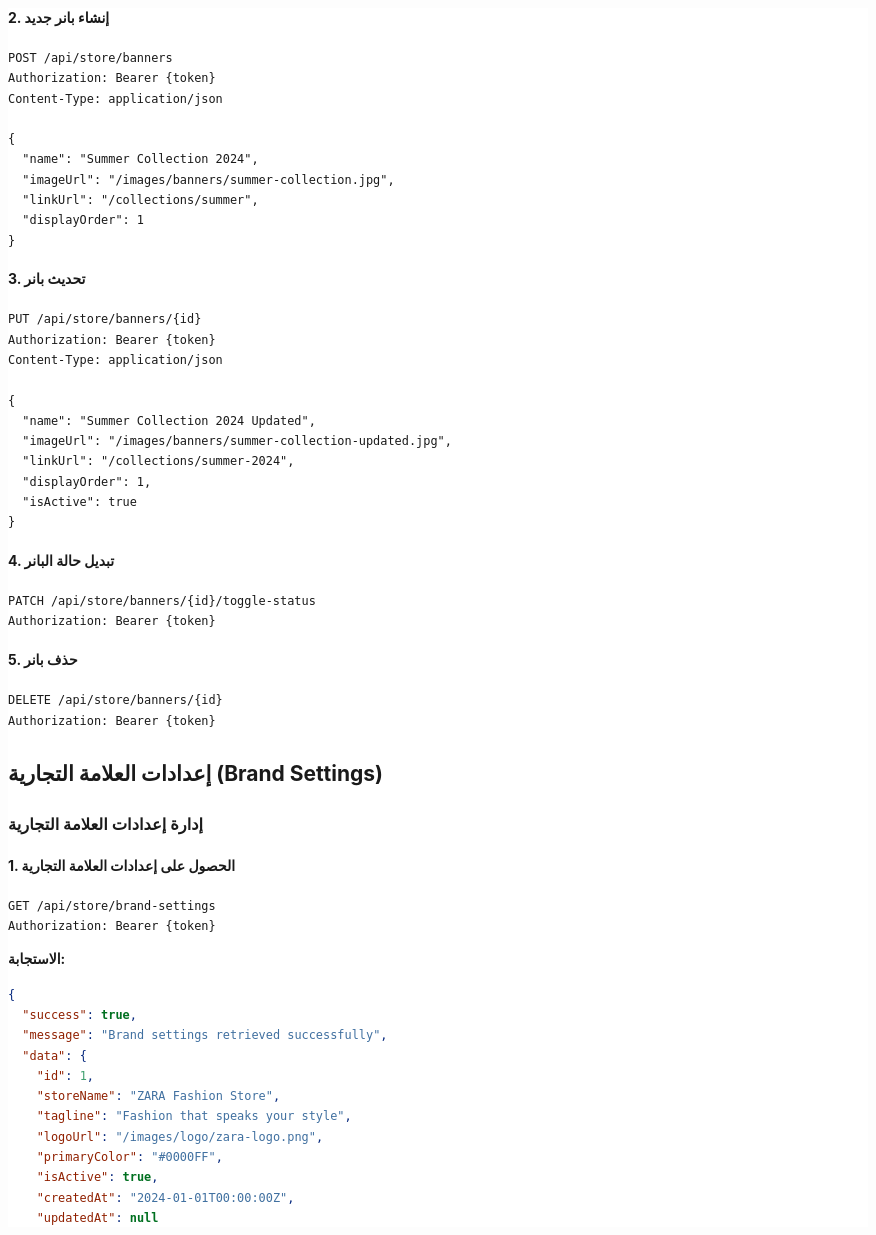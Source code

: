 #### 2. إنشاء بانر جديد
```http
POST /api/store/banners
Authorization: Bearer {token}
Content-Type: application/json

{
  "name": "Summer Collection 2024",
  "imageUrl": "/images/banners/summer-collection.jpg",
  "linkUrl": "/collections/summer",
  "displayOrder": 1
}
```

#### 3. تحديث بانر
```http
PUT /api/store/banners/{id}
Authorization: Bearer {token}
Content-Type: application/json

{
  "name": "Summer Collection 2024 Updated",
  "imageUrl": "/images/banners/summer-collection-updated.jpg",
  "linkUrl": "/collections/summer-2024",
  "displayOrder": 1,
  "isActive": true
}
```

#### 4. تبديل حالة البانر
```http
PATCH /api/store/banners/{id}/toggle-status
Authorization: Bearer {token}
```

#### 5. حذف بانر
```http
DELETE /api/store/banners/{id}
Authorization: Bearer {token}
```

## إعدادات العلامة التجارية (Brand Settings)

### إدارة إعدادات العلامة التجارية

#### 1. الحصول على إعدادات العلامة التجارية
```http
GET /api/store/brand-settings
Authorization: Bearer {token}
```

**الاستجابة:**
```json
{
  "success": true,
  "message": "Brand settings retrieved successfully",
  "data": {
    "id": 1,
    "storeName": "ZARA Fashion Store",
    "tagline": "Fashion that speaks your style",
    "logoUrl": "/images/logo/zara-logo.png",
    "primaryColor": "#0000FF",
    "isActive": true,
    "createdAt": "2024-01-01T00:00:00Z",
    "updatedAt": null
```